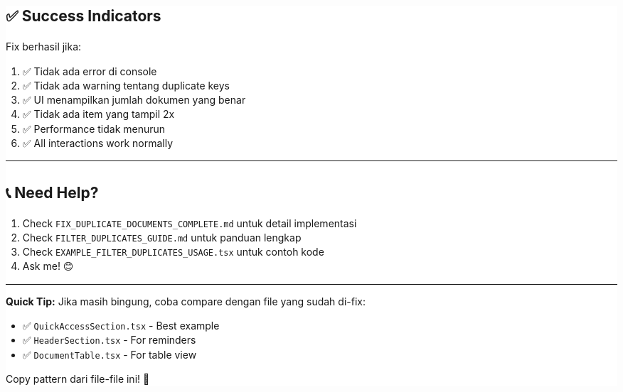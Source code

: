
## ✅ Success Indicators

Fix berhasil jika:

1. ✅ Tidak ada error di console
2. ✅ Tidak ada warning tentang duplicate keys
3. ✅ UI menampilkan jumlah dokumen yang benar
4. ✅ Tidak ada item yang tampil 2x
5. ✅ Performance tidak menurun
6. ✅ All interactions work normally

---

## 📞 Need Help?

1. Check `FIX_DUPLICATE_DOCUMENTS_COMPLETE.md` untuk detail implementasi
2. Check `FILTER_DUPLICATES_GUIDE.md` untuk panduan lengkap
3. Check `EXAMPLE_FILTER_DUPLICATES_USAGE.tsx` untuk contoh kode
4. Ask me! 😊

---

**Quick Tip:** Jika masih bingung, coba compare dengan file yang sudah di-fix:

- ✅ `QuickAccessSection.tsx` - Best example
- ✅ `HeaderSection.tsx` - For reminders
- ✅ `DocumentTable.tsx` - For table view

Copy pattern dari file-file ini! 🎯
